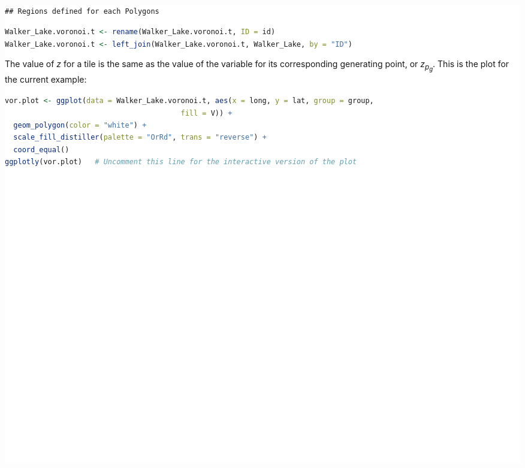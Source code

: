 ```
## Regions defined for each Polygons
```

```r
Walker_Lake.voronoi.t <- rename(Walker_Lake.voronoi.t, ID = id)
Walker_Lake.voronoi.t <- left_join(Walker_Lake.voronoi.t, Walker_Lake, by = "ID")
```

The value of $z$ for a tile is the same as the value of the variable for its corresponding generating point, or $z_{p_g}$. This is the plot for the current example:

```r
vor.plot <- ggplot(data = Walker_Lake.voronoi.t, aes(x = long, y = lat, group = group,
                                         fill = V)) +
  geom_polygon(color = "white") +
  scale_fill_distiller(palette = "OrRd", trans = "reverse") +
  coord_equal()
ggplotly(vor.plot)   # Uncomment this line for the interactive version of the plot
```

<div id="htmlwidget-4025f42b0823190621bd" style="width:672px;height:480px;" class="plotly html-widget"></div>